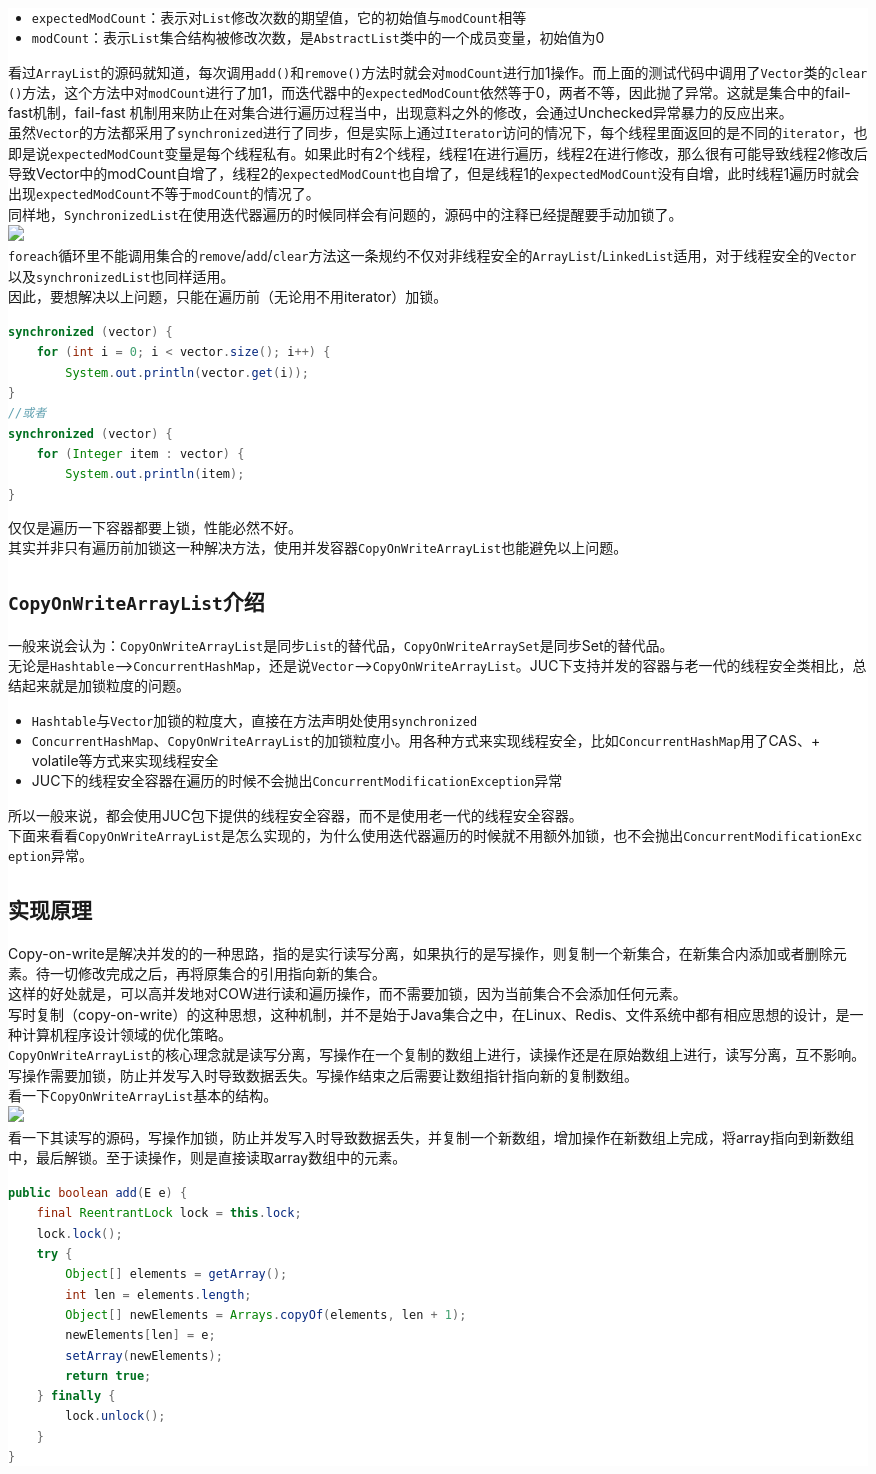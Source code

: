 - `expectedModCount`：表示对`List`修改次数的期望值，它的初始值与`modCount`相等
- `modCount`：表示`List`集合结构被修改次数，是`AbstractList`类中的一个成员变量，初始值为0

看过`ArrayList`的源码就知道，每次调用`add()`和`remove()`方法时就会对`modCount`进行加1操作。而上面的测试代码中调用了`Vector`类的`clear()`方法，这个方法中对`modCount`进行了加1，而迭代器中的`expectedModCount`依然等于0，两者不等，因此抛了异常。这就是集合中的fail-fast机制，fail-fast 机制用来防止在对集合进行遍历过程当中，出现意料之外的修改，会通过Unchecked异常暴力的反应出来。<br />虽然`Vector`的方法都采用了`synchronized`进行了同步，但是实际上通过`Iterator`访问的情况下，每个线程里面返回的是不同的`iterator`，也即是说`expectedModCount`变量是每个线程私有。如果此时有2个线程，线程1在进行遍历，线程2在进行修改，那么很有可能导致线程2修改后导致Vector中的modCount自增了，线程2的`expectedModCount`也自增了，但是线程1的`expectedModCount`没有自增，此时线程1遍历时就会出现`expectedModCount`不等于`modCount`的情况了。<br />同样地，`SynchronizedList`在使用迭代器遍历的时候同样会有问题的，源码中的注释已经提醒要手动加锁了。<br />![](https://cdn.nlark.com/yuque/0/2021/png/396745/1624027681663-cbf0dd35-4c5b-4f11-8d0c-ff25addbe721.png#clientId=u70208647-93aa-4&from=paste&id=u8d4fcf07&originHeight=458&originWidth=981&originalType=url&ratio=3&status=done&style=none&taskId=u1b39163b-a6f5-4eea-9746-337ed169b1f)<br />`foreach`循环里不能调用集合的`remove`/`add`/`clear`方法这一条规约不仅对非线程安全的`ArrayList`/`LinkedList`适用，对于线程安全的`Vector`以及`synchronizedList`也同样适用。<br />因此，要想解决以上问题，只能在遍历前（无论用不用iterator）加锁。
```java
synchronized (vector) {
    for (int i = 0; i < vector.size(); i++) {
        System.out.println(vector.get(i));
}
//或者
synchronized (vector) {
    for (Integer item : vector) {
        System.out.println(item);
}
```
仅仅是遍历一下容器都要上锁，性能必然不好。<br />其实并非只有遍历前加锁这一种解决方法，使用并发容器`CopyOnWriteArrayList`也能避免以上问题。
<a name="GerHX"></a>
## `CopyOnWriteArrayList`介绍
一般来说会认为：`CopyOnWriteArrayList`是同步`List`的替代品，`CopyOnWriteArraySet`是同步Set的替代品。<br />无论是`Hashtable`–>`ConcurrentHashMap`，还是说`Vector`–>`CopyOnWriteArrayList`。JUC下支持并发的容器与老一代的线程安全类相比，总结起来就是加锁粒度的问题。

- `Hashtable`与`Vector`加锁的粒度大，直接在方法声明处使用`synchronized`
- `ConcurrentHashMap`、`CopyOnWriteArrayList`的加锁粒度小。用各种方式来实现线程安全，比如`ConcurrentHashMap`用了CAS、+ volatile等方式来实现线程安全
- JUC下的线程安全容器在遍历的时候不会抛出`ConcurrentModificationException`异常

所以一般来说，都会使用JUC包下提供的线程安全容器，而不是使用老一代的线程安全容器。<br />下面来看看`CopyOnWriteArrayList`是怎么实现的，为什么使用迭代器遍历的时候就不用额外加锁，也不会抛出`ConcurrentModificationException`异常。
<a name="zF3kN"></a>
## 实现原理
Copy-on-write是解决并发的的一种思路，指的是实行读写分离，如果执行的是写操作，则复制一个新集合，在新集合内添加或者删除元素。待一切修改完成之后，再将原集合的引用指向新的集合。<br />这样的好处就是，可以高并发地对COW进行读和遍历操作，而不需要加锁，因为当前集合不会添加任何元素。<br />写时复制（copy-on-write）的这种思想，这种机制，并不是始于Java集合之中，在Linux、Redis、文件系统中都有相应思想的设计，是一种计算机程序设计领域的优化策略。<br />`CopyOnWriteArrayList`的核心理念就是读写分离，写操作在一个复制的数组上进行，读操作还是在原始数组上进行，读写分离，互不影响。写操作需要加锁，防止并发写入时导致数据丢失。写操作结束之后需要让数组指针指向新的复制数组。<br />看一下`CopyOnWriteArrayList`基本的结构。<br />![](https://cdn.nlark.com/yuque/0/2021/png/396745/1624027685803-f4e15840-9f4b-4a07-8bcc-a86eea30e91a.png#clientId=u70208647-93aa-4&from=paste&id=ubd428aa5&originHeight=347&originWidth=732&originalType=url&ratio=3&status=done&style=none&taskId=u637cfbb0-5d26-4993-a793-94a312081b4)<br />看一下其读写的源码，写操作加锁，防止并发写入时导致数据丢失，并复制一个新数组，增加操作在新数组上完成，将array指向到新数组中，最后解锁。至于读操作，则是直接读取array数组中的元素。
```java
public boolean add(E e) {
    final ReentrantLock lock = this.lock;
    lock.lock();
    try {
        Object[] elements = getArray();
        int len = elements.length;
        Object[] newElements = Arrays.copyOf(elements, len + 1);
        newElements[len] = e;
        setArray(newElements);
        return true;
    } finally {
        lock.unlock();
    }
}
```